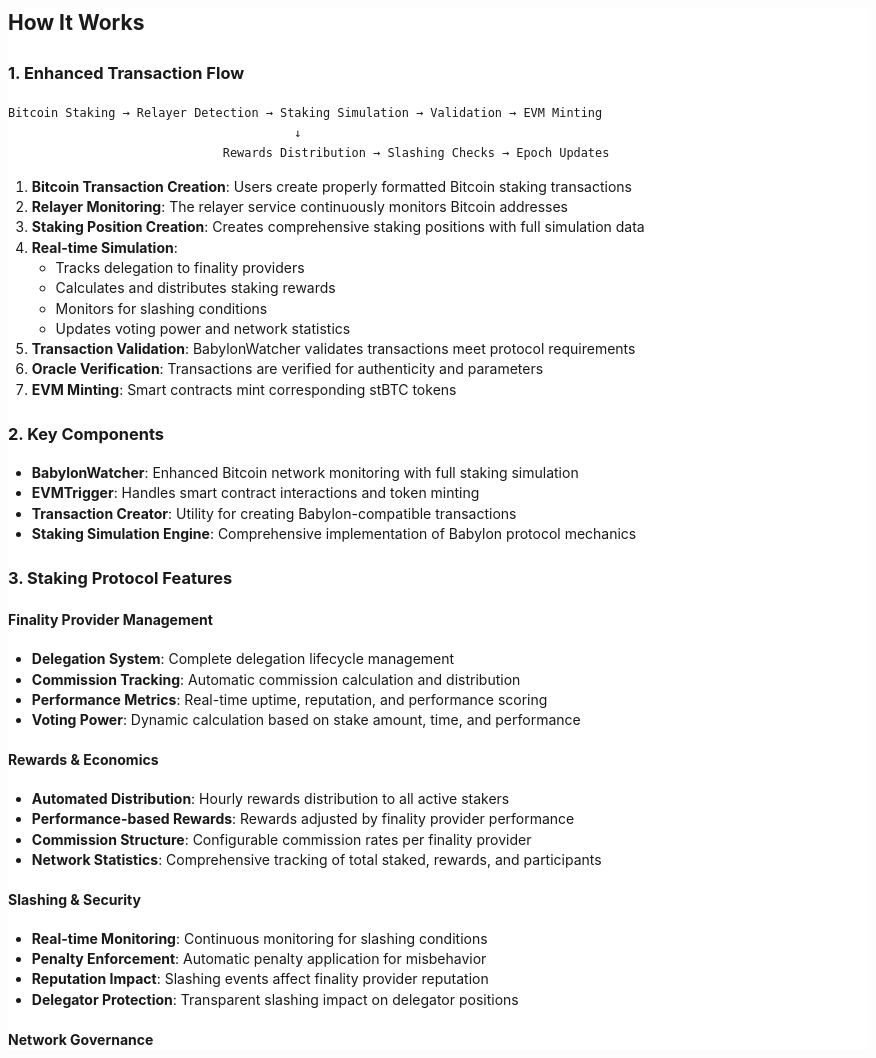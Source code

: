 ## How It Works

### 1. Enhanced Transaction Flow

```
Bitcoin Staking → Relayer Detection → Staking Simulation → Validation → EVM Minting
                                        ↓
                              Rewards Distribution → Slashing Checks → Epoch Updates
```

1. **Bitcoin Transaction Creation**: Users create properly formatted Bitcoin staking transactions
2. **Relayer Monitoring**: The relayer service continuously monitors Bitcoin addresses
3. **Staking Position Creation**: Creates comprehensive staking positions with full simulation data
4. **Real-time Simulation**:
   - Tracks delegation to finality providers
   - Calculates and distributes staking rewards
   - Monitors for slashing conditions
   - Updates voting power and network statistics
5. **Transaction Validation**: BabylonWatcher validates transactions meet protocol requirements
6. **Oracle Verification**: Transactions are verified for authenticity and parameters
7. **EVM Minting**: Smart contracts mint corresponding stBTC tokens

### 2. Key Components

- **BabylonWatcher**: Enhanced Bitcoin network monitoring with full staking simulation
- **EVMTrigger**: Handles smart contract interactions and token minting
- **Transaction Creator**: Utility for creating Babylon-compatible transactions
- **Staking Simulation Engine**: Comprehensive implementation of Babylon protocol mechanics

### 3. Staking Protocol Features

#### Finality Provider Management

- **Delegation System**: Complete delegation lifecycle management
- **Commission Tracking**: Automatic commission calculation and distribution
- **Performance Metrics**: Real-time uptime, reputation, and performance scoring
- **Voting Power**: Dynamic calculation based on stake amount, time, and performance

#### Rewards & Economics

- **Automated Distribution**: Hourly rewards distribution to all active stakers
- **Performance-based Rewards**: Rewards adjusted by finality provider performance
- **Commission Structure**: Configurable commission rates per finality provider
- **Network Statistics**: Comprehensive tracking of total staked, rewards, and participants

#### Slashing & Security

- **Real-time Monitoring**: Continuous monitoring for slashing conditions
- **Penalty Enforcement**: Automatic penalty application for misbehavior
- **Reputation Impact**: Slashing events affect finality provider reputation
- **Delegator Protection**: Transparent slashing impact on delegator positions

#### Network Governance
